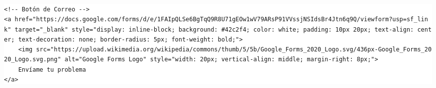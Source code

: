     <!-- Botón de Correo -->
    <a href="https://docs.google.com/forms/d/e/1FAIpQLSe6BgTqQ9R8U71gEOw1wV79ARsP91VVssjNSIdsBr4Jtn6q9Q/viewform?usp=sf_link" target="_blank" style="display: inline-block; background: #42c2f4; color: white; padding: 10px 20px; text-align: center; text-decoration: none; border-radius: 5px; font-weight: bold;">
        <img src="https://upload.wikimedia.org/wikipedia/commons/thumb/5/5b/Google_Forms_2020_Logo.svg/436px-Google_Forms_2020_Logo.svg.png" alt="Google Forms Logo" style="width: 20px; vertical-align: middle; margin-right: 8px;">
        Envíame tu problema
    </a>
  </div>

